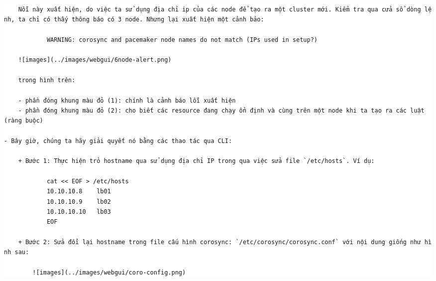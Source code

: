 		Nỗi này xuất hiện, do việc ta sử dụng địa chỉ ip của các node để tạo ra một cluster mới. Kiểm tra qua cửa sổ dòng lệnh, ta chỉ có thấy thông báo có 3 node. Nhưng lại xuất hiện một cảnh bảo:

				WARNING: corosync and pacemaker node names do not match (IPs used in setup?)

		![images](../images/webgui/6node-alert.png)

		trong hình trên:

		- phần đóng khung màu đỏ (1): chính là cảnh báo lỗi xuất hiện
		- phần đóng khung màu đỏ (2): cho biết các resource đang chạy ổn định và cùng trên một node khi ta tạo ra các luật (ràng buộc)

	- Bây giờ, chúng ta hãy giải quyết nó bằng các thao tác qua CLI:

		+ Bước 1: Thực hiện trỏ hostname qua sử dụng địa chỉ IP trong qua việc sửa file `/etc/hosts`. Ví dụ:

				cat << EOF > /etc/hosts
				10.10.10.8    lb01
				10.10.10.9    lb02
				10.10.10.10   lb03
				EOF

		+ Bước 2: Sửa đổi lại hostname trong file cấu hình corosync: `/etc/corosync/corosync.conf` với nội dung giống như hình sau:

			![images](../images/webgui/coro-config.png)
